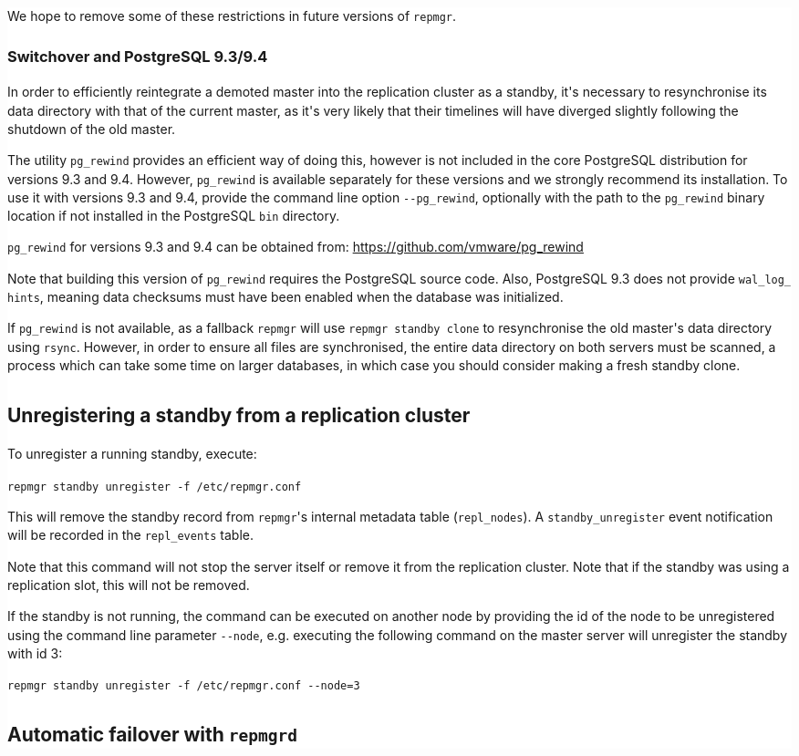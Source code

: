 We hope to remove some of these restrictions in future versions of `repmgr`.


### Switchover and PostgreSQL 9.3/9.4

In order to efficiently reintegrate a demoted master into the replication
cluster as a standby, it's necessary to resynchronise its data directory
with that of the current master, as it's very likely that their timelines
will have diverged slightly following the shutdown of the old master.

The utility `pg_rewind` provides an efficient way of doing this, however
is not included in the core PostgreSQL distribution for versions 9.3 and 9.4.
However, `pg_rewind` is available separately for these versions and we
strongly recommend its installation. To use it with versions 9.3 and 9.4,
provide the command line option `--pg_rewind`, optionally with the
path to the `pg_rewind` binary location if not installed in the PostgreSQL
`bin` directory.

`pg_rewind` for versions 9.3 and 9.4 can be obtained from:
  https://github.com/vmware/pg_rewind

Note that building this version of `pg_rewind` requires the PostgreSQL source
code. Also, PostgreSQL 9.3 does not provide `wal_log_hints`, meaning data
checksums must have been enabled when the database was initialized.

If `pg_rewind` is not available, as a fallback `repmgr` will use `repmgr
standby clone` to resynchronise the old master's data directory using
`rsync`. However, in order to ensure all files are synchronised, the
entire data directory on both servers must be scanned, a process which
can take some time on larger databases, in which case you should
consider making a fresh standby clone.


Unregistering a standby from a replication cluster
--------------------------------------------------

To unregister a running standby, execute:

    repmgr standby unregister -f /etc/repmgr.conf

This will remove the standby record from `repmgr`'s internal metadata
table (`repl_nodes`). A `standby_unregister` event notification will be
recorded in the `repl_events` table.

Note that this command will not stop the server itself or remove it from
the replication cluster. Note that if the standby was using a replication
slot, this will not be removed.

If the standby is not running, the command can be executed on another
node by providing the id of the node to be unregistered using
the command line parameter `--node`, e.g. executing the following
command on the master server will unregister the standby with
id 3:

    repmgr standby unregister -f /etc/repmgr.conf --node=3


Automatic failover with `repmgrd`
---------------------------------
